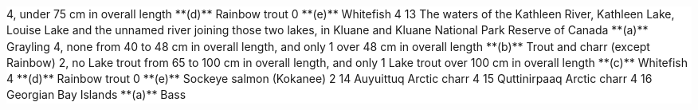 </td>
<td>4, under 75 cm in overall length</td>
</tr>
<tr>
<td>**(d)** Rainbow trout

</td>
<td>0</td>
</tr>
<tr>
<td>**(e)** Whitefish

</td>
<td>4</td>
</tr>
<tr>
<td>13</td>
<td>The waters of the Kathleen River, Kathleen Lake, Louise Lake and the unnamed river joining those two lakes, in Kluane and Kluane National Park Reserve of Canada</td>
<td>**(a)** Grayling

</td>
<td>4, none from 40 to 48 cm in overall length, and only 1 over 48 cm in overall length</td>
</tr>
<tr>
<td>**(b)** Trout and charr (except Rainbow)

</td>
<td>2, no Lake trout from 65 to 100 cm in overall length, and only 1 Lake trout over 100 cm in overall length</td>
</tr>
<tr>
<td>**(c)** Whitefish

</td>
<td>4</td>
</tr>
<tr>
<td>**(d)** Rainbow trout

</td>
<td>0</td>
</tr>
<tr>
<td>**(e)** Sockeye salmon (Kokanee)

</td>
<td>2</td>
</tr>
<tr>
<td>14</td>
<td>Auyuittuq</td>
<td>Arctic charr</td>
<td>4</td>
</tr>
<tr>
<td>15</td>
<td>Quttinirpaaq</td>
<td>Arctic charr</td>
<td>4</td>
</tr>
<tr>
<td>16</td>
<td>Georgian Bay Islands</td>
<td>**(a)** Bass
